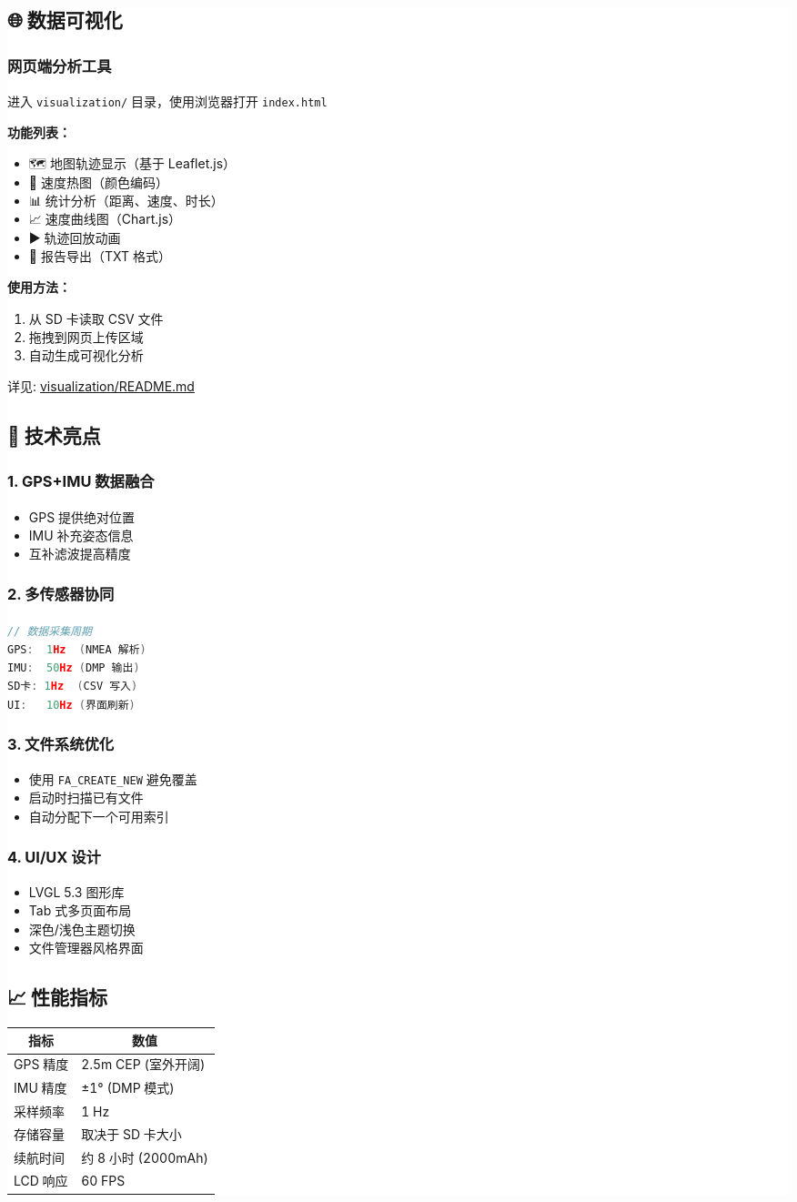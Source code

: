 ## 🌐 数据可视化

### 网页端分析工具
进入 `visualization/` 目录，使用浏览器打开 `index.html`

**功能列表：**
- 🗺️ 地图轨迹显示（基于 Leaflet.js）
- 🎨 速度热图（颜色编码）
- 📊 统计分析（距离、速度、时长）
- 📈 速度曲线图（Chart.js）
- ▶️ 轨迹回放动画
- 💾 报告导出（TXT 格式）

**使用方法：**
1. 从 SD 卡读取 CSV 文件
2. 拖拽到网页上传区域
3. 自动生成可视化分析

详见: [visualization/README.md](visualization/README.md)

## 🔬 技术亮点

### 1. GPS+IMU 数据融合
- GPS 提供绝对位置
- IMU 补充姿态信息
- 互补滤波提高精度

### 2. 多传感器协同
```c
// 数据采集周期
GPS:  1Hz  (NMEA 解析)
IMU:  50Hz (DMP 输出)
SD卡: 1Hz  (CSV 写入)
UI:   10Hz (界面刷新)
```

### 3. 文件系统优化
- 使用 `FA_CREATE_NEW` 避免覆盖
- 启动时扫描已有文件
- 自动分配下一个可用索引

### 4. UI/UX 设计
- LVGL 5.3 图形库
- Tab 式多页面布局
- 深色/浅色主题切换
- 文件管理器风格界面

## 📈 性能指标

| 指标 | 数值 |
|------|------|
| GPS 精度 | 2.5m CEP (室外开阔) |
| IMU 精度 | ±1° (DMP 模式) |
| 采样频率 | 1 Hz |
| 存储容量 | 取决于 SD 卡大小 |
| 续航时间 | 约 8 小时 (2000mAh) |
| LCD 响应 | 60 FPS |
